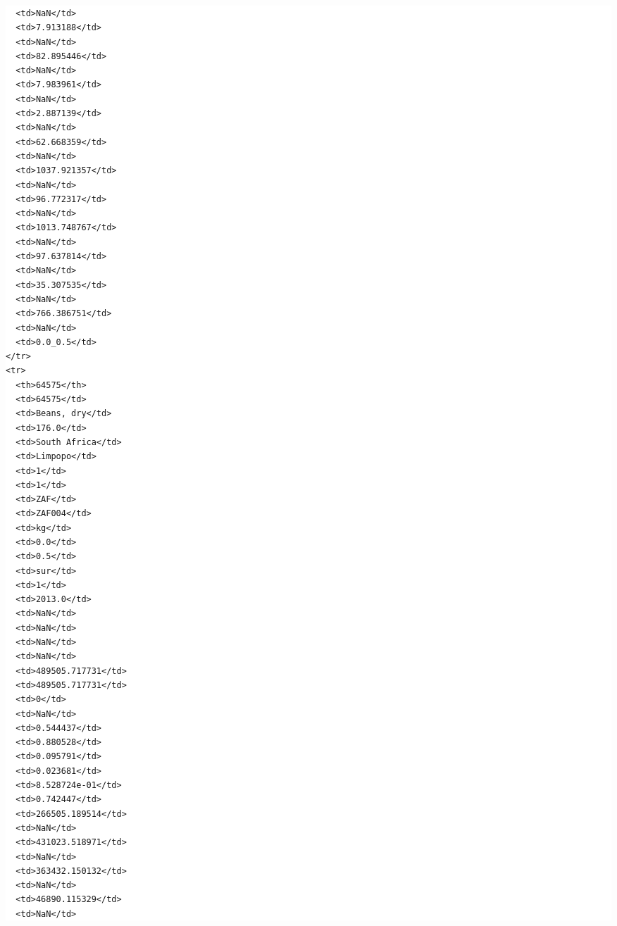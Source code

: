      <td>NaN</td>
      <td>7.913188</td>
      <td>NaN</td>
      <td>82.895446</td>
      <td>NaN</td>
      <td>7.983961</td>
      <td>NaN</td>
      <td>2.887139</td>
      <td>NaN</td>
      <td>62.668359</td>
      <td>NaN</td>
      <td>1037.921357</td>
      <td>NaN</td>
      <td>96.772317</td>
      <td>NaN</td>
      <td>1013.748767</td>
      <td>NaN</td>
      <td>97.637814</td>
      <td>NaN</td>
      <td>35.307535</td>
      <td>NaN</td>
      <td>766.386751</td>
      <td>NaN</td>
      <td>0.0_0.5</td>
    </tr>
    <tr>
      <th>64575</th>
      <td>64575</td>
      <td>Beans, dry</td>
      <td>176.0</td>
      <td>South Africa</td>
      <td>Limpopo</td>
      <td>1</td>
      <td>1</td>
      <td>ZAF</td>
      <td>ZAF004</td>
      <td>kg</td>
      <td>0.0</td>
      <td>0.5</td>
      <td>sur</td>
      <td>1</td>
      <td>2013.0</td>
      <td>NaN</td>
      <td>NaN</td>
      <td>NaN</td>
      <td>NaN</td>
      <td>489505.717731</td>
      <td>489505.717731</td>
      <td>0</td>
      <td>NaN</td>
      <td>0.544437</td>
      <td>0.880528</td>
      <td>0.095791</td>
      <td>0.023681</td>
      <td>8.528724e-01</td>
      <td>0.742447</td>
      <td>266505.189514</td>
      <td>NaN</td>
      <td>431023.518971</td>
      <td>NaN</td>
      <td>363432.150132</td>
      <td>NaN</td>
      <td>46890.115329</td>
      <td>NaN</td>